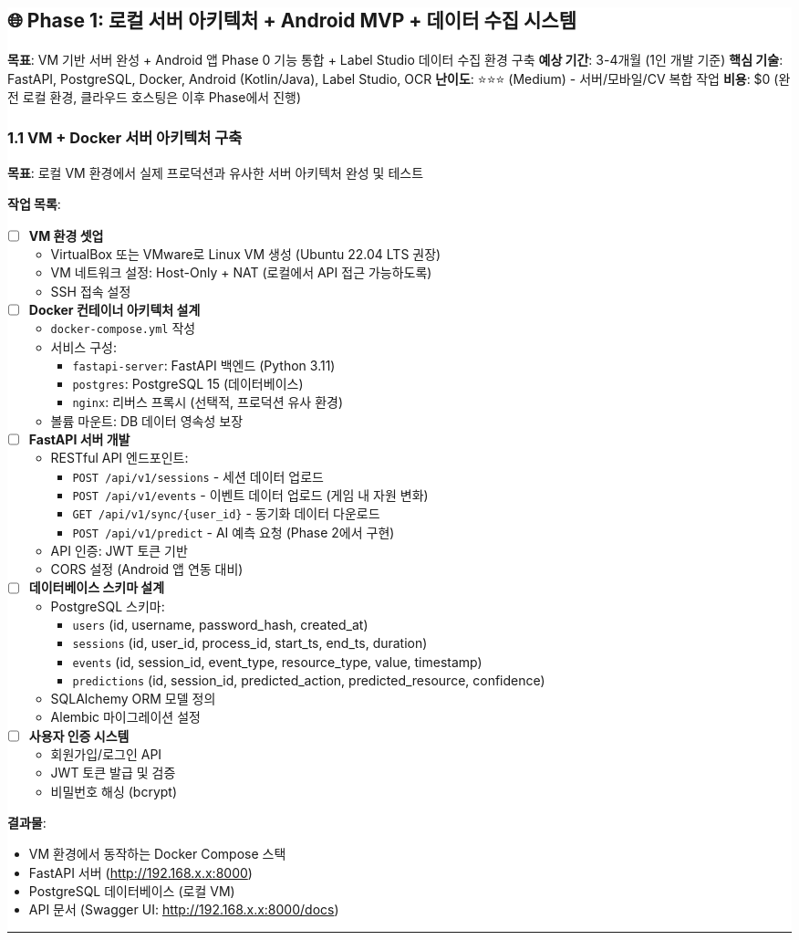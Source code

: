 
## 🌐 Phase 1: 로컬 서버 아키텍처 + Android MVP + 데이터 수집 시스템

**목표**: VM 기반 서버 완성 + Android 앱 Phase 0 기능 통합 + Label Studio 데이터 수집 환경 구축
**예상 기간**: 3-4개월 (1인 개발 기준)
**핵심 기술**: FastAPI, PostgreSQL, Docker, Android (Kotlin/Java), Label Studio, OCR
**난이도**: ⭐⭐⭐ (Medium) - 서버/모바일/CV 복합 작업
**비용**: $0 (완전 로컬 환경, 클라우드 호스팅은 이후 Phase에서 진행)

### 1.1 VM + Docker 서버 아키텍처 구축

**목표**: 로컬 VM 환경에서 실제 프로덕션과 유사한 서버 아키텍처 완성 및 테스트

**작업 목록**:
- [ ] **VM 환경 셋업**
  - VirtualBox 또는 VMware로 Linux VM 생성 (Ubuntu 22.04 LTS 권장)
  - VM 네트워크 설정: Host-Only + NAT (로컬에서 API 접근 가능하도록)
  - SSH 접속 설정
- [ ] **Docker 컨테이너 아키텍처 설계**
  - `docker-compose.yml` 작성
  - 서비스 구성:
    - `fastapi-server`: FastAPI 백엔드 (Python 3.11)
    - `postgres`: PostgreSQL 15 (데이터베이스)
    - `nginx`: 리버스 프록시 (선택적, 프로덕션 유사 환경)
  - 볼륨 마운트: DB 데이터 영속성 보장
- [ ] **FastAPI 서버 개발**
  - RESTful API 엔드포인트:
    - `POST /api/v1/sessions` - 세션 데이터 업로드
    - `POST /api/v1/events` - 이벤트 데이터 업로드 (게임 내 자원 변화)
    - `GET /api/v1/sync/{user_id}` - 동기화 데이터 다운로드
    - `POST /api/v1/predict` - AI 예측 요청 (Phase 2에서 구현)
  - API 인증: JWT 토큰 기반
  - CORS 설정 (Android 앱 연동 대비)
- [ ] **데이터베이스 스키마 설계**
  - PostgreSQL 스키마:
    - `users` (id, username, password_hash, created_at)
    - `sessions` (id, user_id, process_id, start_ts, end_ts, duration)
    - `events` (id, session_id, event_type, resource_type, value, timestamp)
    - `predictions` (id, session_id, predicted_action, predicted_resource, confidence)
  - SQLAlchemy ORM 모델 정의
  - Alembic 마이그레이션 설정
- [ ] **사용자 인증 시스템**
  - 회원가입/로그인 API
  - JWT 토큰 발급 및 검증
  - 비밀번호 해싱 (bcrypt)

**결과물**:
- VM 환경에서 동작하는 Docker Compose 스택
- FastAPI 서버 (http://192.168.x.x:8000)
- PostgreSQL 데이터베이스 (로컬 VM)
- API 문서 (Swagger UI: http://192.168.x.x:8000/docs)

---